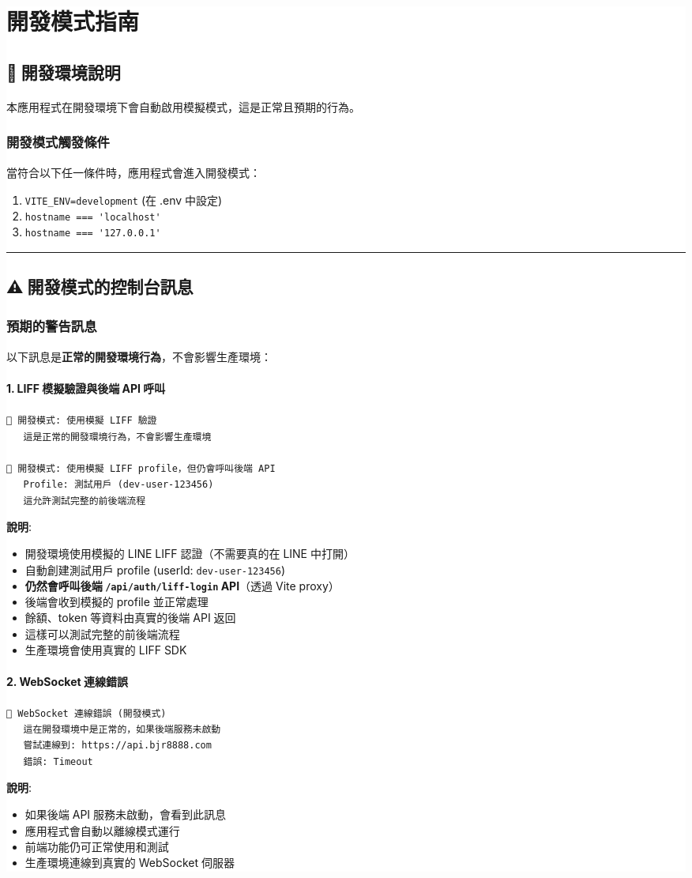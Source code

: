 # 開發模式指南

## 🔧 開發環境說明

本應用程式在開發環境下會自動啟用模擬模式，這是正常且預期的行為。

### 開發模式觸發條件

當符合以下任一條件時，應用程式會進入開發模式：

1. `VITE_ENV=development` (在 .env 中設定)
2. `hostname === 'localhost'`
3. `hostname === '127.0.0.1'`

---

## ⚠️ 開發模式的控制台訊息

### 預期的警告訊息

以下訊息是**正常的開發環境行為**，不會影響生產環境：

#### 1. LIFF 模擬驗證與後端 API 呼叫

```
🔧 開發模式: 使用模擬 LIFF 驗證
   這是正常的開發環境行為，不會影響生產環境

🔧 開發模式: 使用模擬 LIFF profile，但仍會呼叫後端 API
   Profile: 測試用戶 (dev-user-123456)
   這允許測試完整的前後端流程
```

**說明**:
- 開發環境使用模擬的 LINE LIFF 認證（不需要真的在 LINE 中打開）
- 自動創建測試用戶 profile (userId: `dev-user-123456`)
- **仍然會呼叫後端 `/api/auth/liff-login` API**（透過 Vite proxy）
- 後端會收到模擬的 profile 並正常處理
- 餘額、token 等資料由真實的後端 API 返回
- 這樣可以測試完整的前後端流程
- 生產環境會使用真實的 LIFF SDK

#### 2. WebSocket 連線錯誤

```
🔧 WebSocket 連線錯誤 (開發模式)
   這在開發環境中是正常的，如果後端服務未啟動
   嘗試連線到: https://api.bjr8888.com
   錯誤: Timeout
```

**說明**:
- 如果後端 API 服務未啟動，會看到此訊息
- 應用程式會自動以離線模式運行
- 前端功能仍可正常使用和測試
- 生產環境連線到真實的 WebSocket 伺服器
